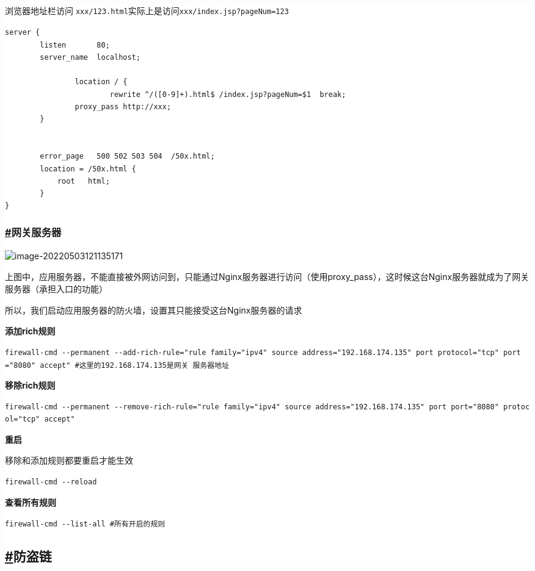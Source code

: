 浏览器地址栏访问 `xxx/123.html`实际上是访问`xxx/index.jsp?pageNum=123`

```shell
server {
        listen       80;
        server_name  localhost;
				
				location / { 
						rewrite ^/([0-9]+).html$ /index.jsp?pageNum=$1  break;
        		proxy_pass http://xxx;
        }
      

        error_page   500 502 503 504  /50x.html;
        location = /50x.html {
            root   html;
        }
}
```

### [#](https://heyingjiee.github.io/otherLanguage/Nginx学习.html#网关服务器)网关服务器

![image-20220503121135171](https://hedaodao-1256075778.cos.ap-beijing.myqcloud.com/Nginx/image-20220503121135171.png)

上图中，应用服务器，不能直接被外网访问到，只能通过Nginx服务器进行访问（使用proxy_pass），这时候这台Nginx服务器就成为了网关服务器（承担入口的功能）

所以，我们启动应用服务器的防火墙，设置其只能接受这台Nginx服务器的请求

**添加rich规则**

```shell
firewall-cmd --permanent --add-rich-rule="rule family="ipv4" source address="192.168.174.135" port protocol="tcp" port="8080" accept" #这里的192.168.174.135是网关 服务器地址
```

**移除rich规则**

```shell
firewall-cmd --permanent --remove-rich-rule="rule family="ipv4" source address="192.168.174.135" port port="8080" protocol="tcp" accept"
```

**重启**

移除和添加规则都要重启才能生效

```shell
firewall-cmd --reload
```

**查看所有规则**

```shell
firewall-cmd --list-all #所有开启的规则
```

## [#](https://heyingjiee.github.io/otherLanguage/Nginx学习.html#防盗链)防盗链

